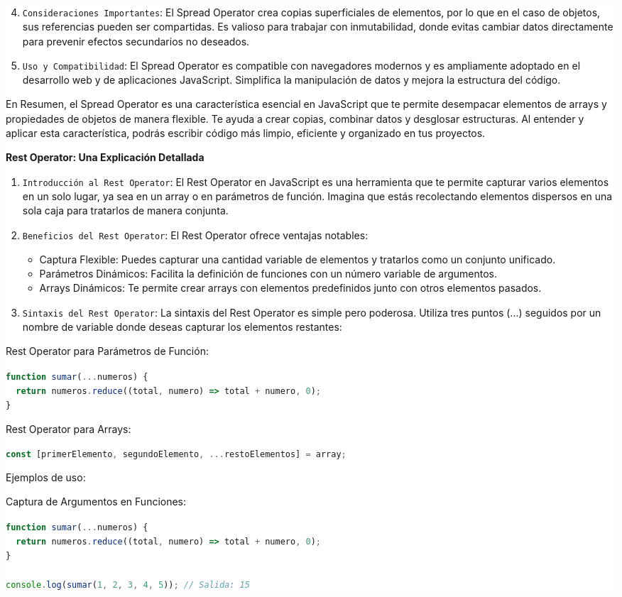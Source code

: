 4. `Consideraciones Importantes`:
   El Spread Operator crea copias superficiales de elementos, por lo que en el caso de objetos, sus referencias pueden ser compartidas.
   Es valioso para trabajar con inmutabilidad, donde evitas cambiar datos directamente para prevenir efectos secundarios no deseados.

5. `Uso y Compatibilidad`:
   El Spread Operator es compatible con navegadores modernos y es ampliamente adoptado en el desarrollo web y de aplicaciones JavaScript. Simplifica la manipulación de datos y mejora la estructura del código.

En Resumen, el Spread Operator es una característica esencial en JavaScript que te permite desempacar elementos de arrays y propiedades de objetos de manera flexible. Te ayuda a crear copias, combinar datos y desglosar estructuras. Al entender y aplicar esta característica, podrás escribir código más limpio, eficiente y organizado en tus proyectos.







**Rest Operator: Una Explicación Detallada**

1. `Introducción al Rest Operator`:
   El Rest Operator en JavaScript es una herramienta que te permite capturar varios elementos en un solo lugar, ya sea en un array o en parámetros de función. Imagina que estás recolectando elementos dispersos en una sola caja para tratarlos de manera conjunta.

2. `Beneficios del Rest Operator`:
   El Rest Operator ofrece ventajas notables:

   - Captura Flexible: Puedes capturar una cantidad variable de elementos y tratarlos como un conjunto unificado.
   - Parámetros Dinámicos: Facilita la definición de funciones con un número variable de argumentos.
   - Arrays Dinámicos: Te permite crear arrays con elementos predefinidos junto con otros elementos pasados.

3. `Sintaxis del Rest Operator`:
   La sintaxis del Rest Operator es simple pero poderosa. Utiliza tres puntos (...) seguidos por un nombre de variable donde deseas capturar los elementos restantes:

Rest Operator para Parámetros de Función:

```javascript
function sumar(...numeros) {
  return numeros.reduce((total, numero) => total + numero, 0);
}
```

Rest Operator para Arrays:

```javascript
const [primerElemento, segundoElemento, ...restoElementos] = array;
```

Ejemplos de uso:

Captura de Argumentos en Funciones:

```javascript
function sumar(...numeros) {
  return numeros.reduce((total, numero) => total + numero, 0);
}

console.log(sumar(1, 2, 3, 4, 5)); // Salida: 15
```
